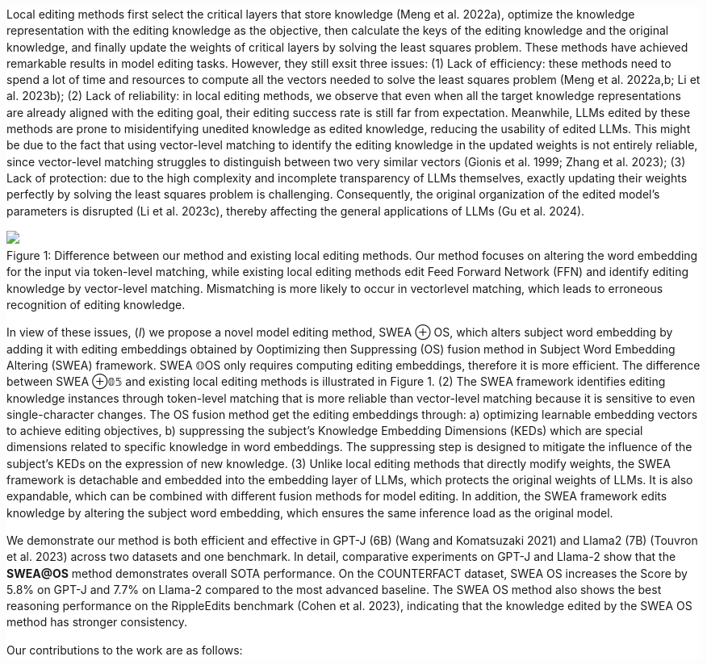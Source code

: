 Local editing methods first select the critical layers that store knowledge (Meng et al. 2022a), optimize the knowledge representation with the editing knowledge as the objective, then calculate the keys of the editing knowledge and the original knowledge, and finally update the weights of critical layers by solving the least squares problem. These methods have achieved remarkable results in model editing tasks. However, they still exsit three issues: (1) Lack of efficiency: these methods need to spend a lot of time and resources to compute all the vectors needed to solve the least squares problem (Meng et al. 2022a,b; Li et al. 2023b); (2) Lack of reliability: in local editing methods, we observe that even when all the target knowledge representations are already aligned with the editing goal, their editing success rate is still far from expectation. Meanwhile, LLMs edited by these methods are prone to misidentifying unedited knowledge as edited knowledge, reducing the usability of edited LLMs. This might be due to the fact that using vector-level matching to identify the editing knowledge in the updated weights is not entirely reliable, since vector-level matching struggles to distinguish between two very similar vectors (Gionis et al. 1999; Zhang et al. 2023); (3) Lack of protection: due to the high complexity and incomplete transparency of LLMs themselves, exactly updating their weights perfectly by solving the least squares problem is challenging. Consequently, the original organization of the edited model’s parameters is disrupted (Li et al. 2023c), thereby affecting the general applications of LLMs (Gu et al. 2024).

![](images/ec6d36f66ca8722ecf21183716cd6ab8f88d4414c06879e051705c7e4ce83381.jpg)  
Figure 1: Difference between our method and existing local editing methods. Our method focuses on altering the word embedding for the input via token-level matching, while existing local editing methods edit Feed Forward Network (FFN) and identify editing knowledge by vector-level matching. Mismatching is more likely to occur in vectorlevel matching, which leads to erroneous recognition of editing knowledge.

In view of these issues, $( I )$ we propose a novel model editing method, SWEA $\oplus$ OS, which alters subject word embedding by adding it with editing embeddings obtained by Ooptimizing then Suppressing (OS) fusion method in Subject Word Embedding Altering (SWEA) framework. SWEA $\boldsymbol { \mathbb { O } } \boldsymbol { \mathrm { O } } \boldsymbol { \mathrm { S } }$ only requires computing editing embeddings, therefore it is more efficient. The difference between SWEA $\boldsymbol { \mathbb { \oplus 0 5 } }$ and existing local editing methods is illustrated in Figure 1. (2) The SWEA framework identifies editing knowledge instances through token-level matching that is more reliable than vector-level matching because it is sensitive to even single-character changes. The OS fusion method get the editing embeddings through: a) optimizing learnable embedding vectors to achieve editing objectives, b) suppressing the subject’s Knowledge Embedding Dimensions (KEDs) which are special dimensions related to specific knowledge in word embeddings. The suppressing step is designed to mitigate the influence of the subject’s KEDs on the expression of new knowledge. (3) Unlike local editing methods that directly modify weights, the SWEA framework is detachable and embedded into the embedding layer of LLMs, which protects the original weights of LLMs. It is also expandable, which can be combined with different fusion methods for model editing. In addition, the SWEA framework edits knowledge by altering the subject word embedding, which ensures the same inference load as the original model.

We demonstrate our method is both efficient and effective in GPT-J (6B) (Wang and Komatsuzaki 2021) and Llama2 (7B) (Touvron et al. 2023) across two datasets and one benchmark. In detail, comparative experiments on GPT-J and Llama-2 show that the $\mathbf { S W E A @ O S }$ method demonstrates overall SOTA performance. On the COUNTERFACT dataset, SWEA OS increases the Score by $5 . 8 \%$ on GPT-J and $7 . 7 \%$ on Llama-2 compared to the most advanced baseline. The SWEA OS method also shows the best reasoning performance on the RippleEdits benchmark (Cohen et al. 2023), indicating that the knowledge edited by the SWEA OS method has stronger consistency.

Our contributions to the work are as follows:
